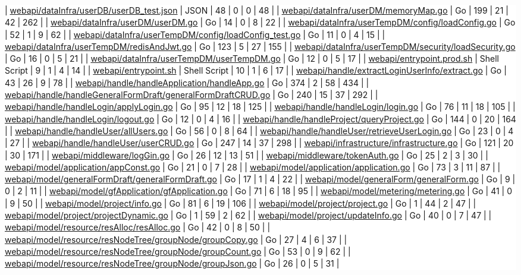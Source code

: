 | [webapi/dataInfra/userDB/userDB_test.json](/webapi/dataInfra/userDB/userDB_test.json) | JSON | 48 | 0 | 0 | 48 |
| [webapi/dataInfra/userDM/memoryMap.go](/webapi/dataInfra/userDM/memoryMap.go) | Go | 199 | 21 | 42 | 262 |
| [webapi/dataInfra/userDM/userDM.go](/webapi/dataInfra/userDM/userDM.go) | Go | 14 | 0 | 8 | 22 |
| [webapi/dataInfra/userTempDM/config/loadConfig.go](/webapi/dataInfra/userTempDM/config/loadConfig.go) | Go | 52 | 1 | 9 | 62 |
| [webapi/dataInfra/userTempDM/config/loadConfig_test.go](/webapi/dataInfra/userTempDM/config/loadConfig_test.go) | Go | 11 | 0 | 4 | 15 |
| [webapi/dataInfra/userTempDM/redisAndJwt.go](/webapi/dataInfra/userTempDM/redisAndJwt.go) | Go | 123 | 5 | 27 | 155 |
| [webapi/dataInfra/userTempDM/security/loadSecurity.go](/webapi/dataInfra/userTempDM/security/loadSecurity.go) | Go | 16 | 0 | 5 | 21 |
| [webapi/dataInfra/userTempDM/userTempDM.go](/webapi/dataInfra/userTempDM/userTempDM.go) | Go | 12 | 0 | 5 | 17 |
| [webapi/entrypoint.prod.sh](/webapi/entrypoint.prod.sh) | Shell Script | 9 | 1 | 4 | 14 |
| [webapi/entrypoint.sh](/webapi/entrypoint.sh) | Shell Script | 10 | 1 | 6 | 17 |
| [webapi/handle/extractLoginUserInfo/extract.go](/webapi/handle/extractLoginUserInfo/extract.go) | Go | 43 | 26 | 9 | 78 |
| [webapi/handle/handleApplication/handleApp.go](/webapi/handle/handleApplication/handleApp.go) | Go | 374 | 2 | 58 | 434 |
| [webapi/handle/handleGeneralFormDraft/generalFormDraftCRUD.go](/webapi/handle/handleGeneralFormDraft/generalFormDraftCRUD.go) | Go | 240 | 15 | 37 | 292 |
| [webapi/handle/handleLogin/applyLogin.go](/webapi/handle/handleLogin/applyLogin.go) | Go | 95 | 12 | 18 | 125 |
| [webapi/handle/handleLogin/login.go](/webapi/handle/handleLogin/login.go) | Go | 76 | 11 | 18 | 105 |
| [webapi/handle/handleLogin/logout.go](/webapi/handle/handleLogin/logout.go) | Go | 12 | 0 | 4 | 16 |
| [webapi/handle/handleProject/queryProject.go](/webapi/handle/handleProject/queryProject.go) | Go | 144 | 0 | 20 | 164 |
| [webapi/handle/handleUser/allUsers.go](/webapi/handle/handleUser/allUsers.go) | Go | 56 | 0 | 8 | 64 |
| [webapi/handle/handleUser/retrieveUserLogin.go](/webapi/handle/handleUser/retrieveUserLogin.go) | Go | 23 | 0 | 4 | 27 |
| [webapi/handle/handleUser/userCRUD.go](/webapi/handle/handleUser/userCRUD.go) | Go | 247 | 14 | 37 | 298 |
| [webapi/infrastructure/infrastructure.go](/webapi/infrastructure/infrastructure.go) | Go | 121 | 20 | 30 | 171 |
| [webapi/middleware/logGin.go](/webapi/middleware/logGin.go) | Go | 26 | 12 | 13 | 51 |
| [webapi/middleware/tokenAuth.go](/webapi/middleware/tokenAuth.go) | Go | 25 | 2 | 3 | 30 |
| [webapi/model/application/appConst.go](/webapi/model/application/appConst.go) | Go | 21 | 0 | 7 | 28 |
| [webapi/model/application/application.go](/webapi/model/application/application.go) | Go | 73 | 3 | 11 | 87 |
| [webapi/model/generalFormDraft/generalFormDraft.go](/webapi/model/generalFormDraft/generalFormDraft.go) | Go | 17 | 1 | 4 | 22 |
| [webapi/model/generalForm/generalForm.go](/webapi/model/generalForm/generalForm.go) | Go | 9 | 0 | 2 | 11 |
| [webapi/model/gfApplication/gfApplication.go](/webapi/model/gfApplication/gfApplication.go) | Go | 71 | 6 | 18 | 95 |
| [webapi/model/metering/metering.go](/webapi/model/metering/metering.go) | Go | 41 | 0 | 9 | 50 |
| [webapi/model/project/info.go](/webapi/model/project/info.go) | Go | 81 | 6 | 19 | 106 |
| [webapi/model/project/project.go](/webapi/model/project/project.go) | Go | 1 | 44 | 2 | 47 |
| [webapi/model/project/projectDynamic.go](/webapi/model/project/projectDynamic.go) | Go | 1 | 59 | 2 | 62 |
| [webapi/model/project/updateInfo.go](/webapi/model/project/updateInfo.go) | Go | 40 | 0 | 7 | 47 |
| [webapi/model/resource/resAlloc/resAlloc.go](/webapi/model/resource/resAlloc/resAlloc.go) | Go | 42 | 0 | 8 | 50 |
| [webapi/model/resource/resNodeTree/groupNode/groupCopy.go](/webapi/model/resource/resNodeTree/groupNode/groupCopy.go) | Go | 27 | 4 | 6 | 37 |
| [webapi/model/resource/resNodeTree/groupNode/groupCount.go](/webapi/model/resource/resNodeTree/groupNode/groupCount.go) | Go | 53 | 0 | 9 | 62 |
| [webapi/model/resource/resNodeTree/groupNode/groupJson.go](/webapi/model/resource/resNodeTree/groupNode/groupJson.go) | Go | 26 | 0 | 5 | 31 |